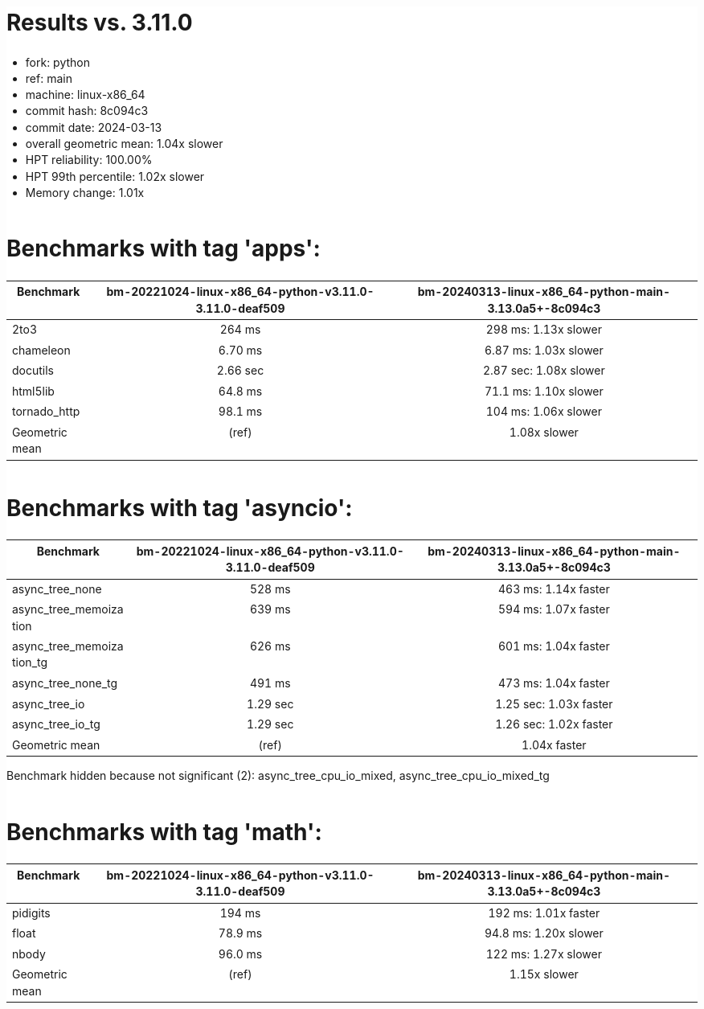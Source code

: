 # Results vs. 3.11.0

- fork: python
- ref: main
- machine: linux-x86_64
- commit hash: 8c094c3
- commit date: 2024-03-13
- overall geometric mean: 1.04x slower
- HPT reliability: 100.00%
- HPT 99th percentile: 1.02x slower
- Memory change: 1.01x

Benchmarks with tag 'apps':
===========================

| Benchmark      | bm-20221024-linux-x86_64-python-v3.11.0-3.11.0-deaf509 | bm-20240313-linux-x86_64-python-main-3.13.0a5+-8c094c3 |
|----------------|:------------------------------------------------------:|:------------------------------------------------------:|
| 2to3           | 264 ms                                                 | 298 ms: 1.13x slower                                   |
| chameleon      | 6.70 ms                                                | 6.87 ms: 1.03x slower                                  |
| docutils       | 2.66 sec                                               | 2.87 sec: 1.08x slower                                 |
| html5lib       | 64.8 ms                                                | 71.1 ms: 1.10x slower                                  |
| tornado_http   | 98.1 ms                                                | 104 ms: 1.06x slower                                   |
| Geometric mean | (ref)                                                  | 1.08x slower                                           |

Benchmarks with tag 'asyncio':
==============================

| Benchmark                 | bm-20221024-linux-x86_64-python-v3.11.0-3.11.0-deaf509 | bm-20240313-linux-x86_64-python-main-3.13.0a5+-8c094c3 |
|---------------------------|:------------------------------------------------------:|:------------------------------------------------------:|
| async_tree_none           | 528 ms                                                 | 463 ms: 1.14x faster                                   |
| async_tree_memoization    | 639 ms                                                 | 594 ms: 1.07x faster                                   |
| async_tree_memoization_tg | 626 ms                                                 | 601 ms: 1.04x faster                                   |
| async_tree_none_tg        | 491 ms                                                 | 473 ms: 1.04x faster                                   |
| async_tree_io             | 1.29 sec                                               | 1.25 sec: 1.03x faster                                 |
| async_tree_io_tg          | 1.29 sec                                               | 1.26 sec: 1.02x faster                                 |
| Geometric mean            | (ref)                                                  | 1.04x faster                                           |

Benchmark hidden because not significant (2): async_tree_cpu_io_mixed, async_tree_cpu_io_mixed_tg

Benchmarks with tag 'math':
===========================

| Benchmark      | bm-20221024-linux-x86_64-python-v3.11.0-3.11.0-deaf509 | bm-20240313-linux-x86_64-python-main-3.13.0a5+-8c094c3 |
|----------------|:------------------------------------------------------:|:------------------------------------------------------:|
| pidigits       | 194 ms                                                 | 192 ms: 1.01x faster                                   |
| float          | 78.9 ms                                                | 94.8 ms: 1.20x slower                                  |
| nbody          | 96.0 ms                                                | 122 ms: 1.27x slower                                   |
| Geometric mean | (ref)                                                  | 1.15x slower                                           |
